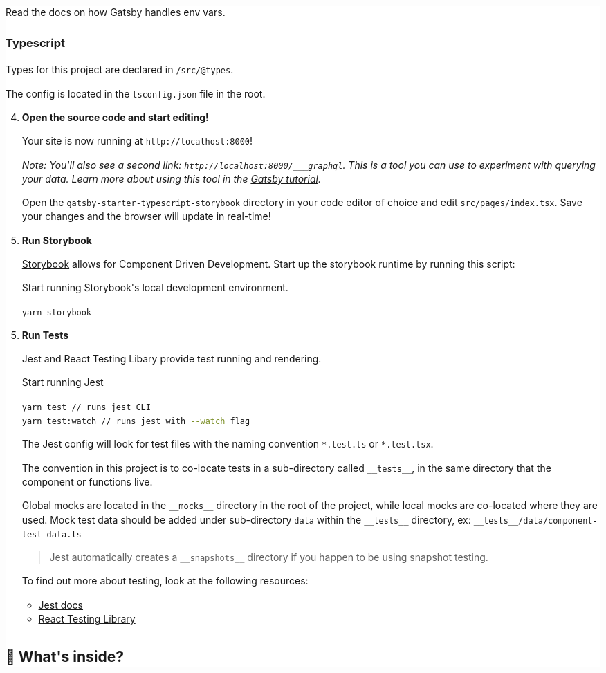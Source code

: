    Read the docs on how [Gatsby handles env vars](https://www.gatsbyjs.org/docs/environment-variables/).

   ### Typescript

   Types for this project are declared in `/src/@types`.

   The config is located in the `tsconfig.json` file in the root.

4. **Open the source code and start editing!**

   Your site is now running at `http://localhost:8000`!

   _Note: You'll also see a second link: _`http://localhost:8000/___graphql`_. This is a tool you can use to experiment with querying your data. Learn more about using this tool in the [Gatsby tutorial](https://www.gatsbyjs.org/tutorial/part-five/#introducing-graphiql)._

   Open the `gatsby-starter-typescript-storybook` directory in your code editor of choice and edit `src/pages/index.tsx`. Save your changes and the browser will update in real-time!

5. **Run Storybook**

   [Storybook](https://storybook.js.org) allows for Component Driven Development. Start up the storybook runtime by running this script:

   Start running Storybook's local development environment.

   ```bash
   yarn storybook
   ```

5)  **Run Tests**

    Jest and React Testing Libary provide test running and rendering.

    Start running Jest

    ```bash
    yarn test // runs jest CLI
    yarn test:watch // runs jest with --watch flag
    ```

    The Jest config will look for test files with the naming convention `*.test.ts` or `*.test.tsx`.

    The convention in this project is to co-locate tests in a sub-directory called `__tests__`, in the same directory that the component or functions live.

    Global mocks are located in the `__mocks__` directory in the root of the project, while local mocks are co-located where they are used.
    Mock test data should be added under sub-directory `data` within the `__tests__` directory, ex: `__tests__/data/component-test-data.ts`

    > Jest automatically creates a `__snapshots__` directory if you happen to be using snapshot testing.

    To find out more about testing, look at the following resources:

    - [Jest docs](https://jestjs.io/)
    - [React Testing Library](https://github.com/testing-library/react-testing-library)

## 🧐 What's inside?
